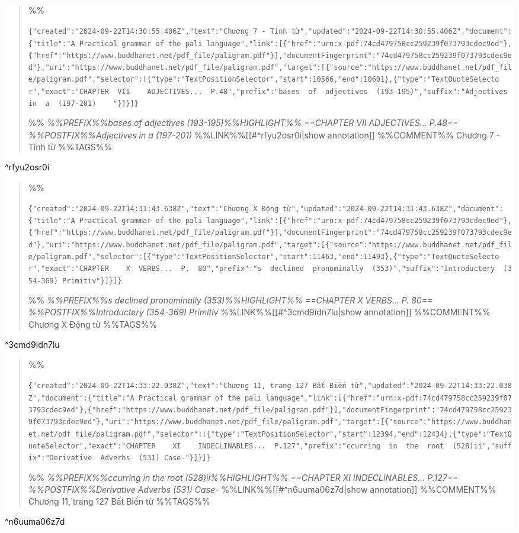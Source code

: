 
>%%
>```annotation-json
>{"created":"2024-09-22T14:30:55.406Z","text":"Chương 7 - Tính từ","updated":"2024-09-22T14:30:55.406Z","document":{"title":"A Practical grammar of the pali language","link":[{"href":"urn:x-pdf:74cd479758cc259239f073793cdec9ed"},{"href":"https://www.buddhanet.net/pdf_file/paligram.pdf"}],"documentFingerprint":"74cd479758cc259239f073793cdec9ed"},"uri":"https://www.buddhanet.net/pdf_file/paligram.pdf","target":[{"source":"https://www.buddhanet.net/pdf_file/paligram.pdf","selector":[{"type":"TextPositionSelector","start":10566,"end":10601},{"type":"TextQuoteSelector","exact":"CHAPTER  VII    ADJECTIVES...  P.48","prefix":"bases  of  adjectives  (193-195)","suffix":"Adjectives  in  a  (197-201)    "}]}]}
>```
>%%
>*%%PREFIX%%bases  of  adjectives  (193-195)%%HIGHLIGHT%% ==CHAPTER  VII    ADJECTIVES...  P.48== %%POSTFIX%%Adjectives  in  a  (197-201)*
>%%LINK%%[[#^rfyu2osr0i|show annotation]]
>%%COMMENT%%
>Chương 7 - Tính từ
>%%TAGS%%
>
^rfyu2osr0i


>%%
>```annotation-json
>{"created":"2024-09-22T14:31:43.638Z","text":"Chương X Động từ","updated":"2024-09-22T14:31:43.638Z","document":{"title":"A Practical grammar of the pali language","link":[{"href":"urn:x-pdf:74cd479758cc259239f073793cdec9ed"},{"href":"https://www.buddhanet.net/pdf_file/paligram.pdf"}],"documentFingerprint":"74cd479758cc259239f073793cdec9ed"},"uri":"https://www.buddhanet.net/pdf_file/paligram.pdf","target":[{"source":"https://www.buddhanet.net/pdf_file/paligram.pdf","selector":[{"type":"TextPositionSelector","start":11463,"end":11493},{"type":"TextQuoteSelector","exact":"CHAPTER    X  VERBS...  P.  80","prefix":"s  declined  pronominally  (353)","suffix":"Introductery  (354-369) Primitiv"}]}]}
>```
>%%
>*%%PREFIX%%s  declined  pronominally  (353)%%HIGHLIGHT%% ==CHAPTER    X  VERBS...  P.  80== %%POSTFIX%%Introductery  (354-369) Primitiv*
>%%LINK%%[[#^3cmd9idn7lu|show annotation]]
>%%COMMENT%%
>Chương X Động từ
>%%TAGS%%
>
^3cmd9idn7lu


>%%
>```annotation-json
>{"created":"2024-09-22T14:33:22.038Z","text":"Chương 11, trang 127 Bất Biến từ","updated":"2024-09-22T14:33:22.038Z","document":{"title":"A Practical grammar of the pali language","link":[{"href":"urn:x-pdf:74cd479758cc259239f073793cdec9ed"},{"href":"https://www.buddhanet.net/pdf_file/paligram.pdf"}],"documentFingerprint":"74cd479758cc259239f073793cdec9ed"},"uri":"https://www.buddhanet.net/pdf_file/paligram.pdf","target":[{"source":"https://www.buddhanet.net/pdf_file/paligram.pdf","selector":[{"type":"TextPositionSelector","start":12394,"end":12434},{"type":"TextQuoteSelector","exact":"CHAPTER    XI    INDECLINABLES...  P.127","prefix":"ccurring  in  the  root  (528)ii","suffix":"Derivative  Adverbs  (531) Case-"}]}]}
>```
>%%
>*%%PREFIX%%ccurring  in  the  root  (528)ii%%HIGHLIGHT%% ==CHAPTER    XI    INDECLINABLES...  P.127== %%POSTFIX%%Derivative  Adverbs  (531) Case-*
>%%LINK%%[[#^n6uuma06z7d|show annotation]]
>%%COMMENT%%
>Chương 11, trang 127 Bất Biến từ
>%%TAGS%%
>
^n6uuma06z7d
